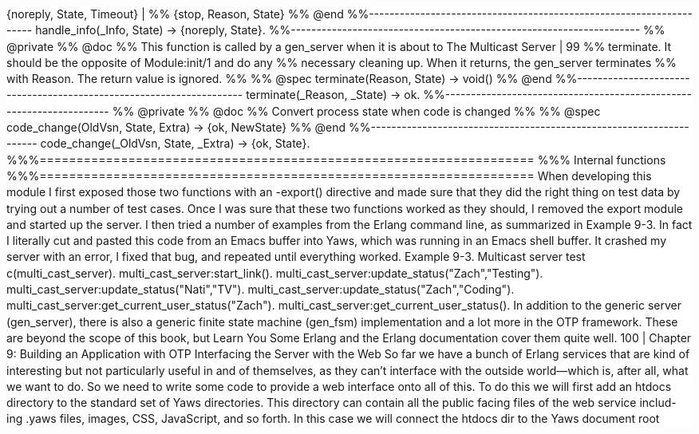 {noreply, State, Timeout} |
%%
{stop, Reason, State}
%% @end
%%--------------------------------------------------------------------
handle_info(_Info, State) ->
{noreply, State}.
%%--------------------------------------------------------------------
%% @private
%% @doc
%% This function is called by a gen_server when it is about to
The Multicast Server | 99
%% terminate. It should be the opposite of Module:init/1 and do any
%% necessary cleaning up. When it returns, the gen_server terminates
%% with Reason. The return value is ignored.
%%
%% @spec terminate(Reason, State) -> void()
%% @end
%%--------------------------------------------------------------------
terminate(_Reason, _State) ->
ok.
%%--------------------------------------------------------------------
%% @private
%% @doc
%% Convert process state when code is changed
%%
%% @spec code_change(OldVsn, State, Extra) -> {ok, NewState}
%% @end
%%--------------------------------------------------------------------
code_change(_OldVsn, State, _Extra) ->
{ok, State}.
%%%===================================================================
%%% Internal functions
%%%===================================================================
When developing this module I first exposed those two functions with an -export()
directive and made sure that they did the right thing on test data by trying out a number
of test cases. Once I was sure that these two functions worked as they should, I removed
the export module and started up the server. I then tried a number of examples from
the Erlang command line, as summarized in Example 9-3. In fact I literally cut and
pasted this code from an Emacs buffer into Yaws, which was running in an Emacs shell
buffer. It crashed my server with an error, I fixed that bug, and repeated until everything
worked.
Example 9-3. Multicast server test
c(multi_cast_server).
multi_cast_server:start_link().
multi_cast_server:update_status("Zach","Testing").
multi_cast_server:update_status("Nati","TV").
multi_cast_server:update_status("Zach","Coding").
multi_cast_server:get_current_user_status("Zach").
multi_cast_server:get_current_user_status().
In addition to the generic server (gen_server), there is also a generic finite
state machine (gen_fsm) implementation and a lot more in the OTP
framework. These are beyond the scope of this book, but Learn You
Some Erlang and the Erlang documentation cover them quite well.
100 | Chapter 9: Building an Application with OTP
Interfacing the Server with the Web
So far we have a bunch of Erlang services that are kind of interesting but not particularly
useful in and of themselves, as they can’t interface with the outside world—which is,
after all, what we want to do. So we need to write some code to provide a web interface
onto all of this.
To do this we will first add an htdocs directory to the standard set of Yaws directories.
This directory can contain all the public facing files of the web service includ-
ing .yaws files, images, CSS, JavaScript, and so forth.
In this case we will connect the htdocs dir to the Yaws document root